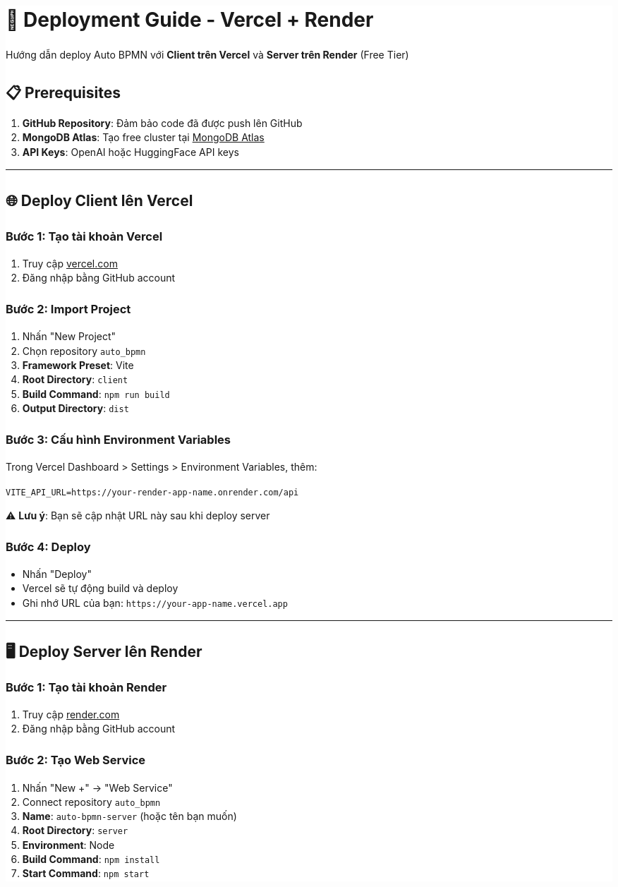 # 🚀 Deployment Guide - Vercel + Render

Hướng dẫn deploy Auto BPMN với **Client trên Vercel** và **Server trên Render** (Free Tier)

## 📋 Prerequisites

1. **GitHub Repository**: Đảm bảo code đã được push lên GitHub
2. **MongoDB Atlas**: Tạo free cluster tại [MongoDB Atlas](https://www.mongodb.com/atlas)
3. **API Keys**: OpenAI hoặc HuggingFace API keys

---

## 🌐 Deploy Client lên Vercel

### Bước 1: Tạo tài khoản Vercel
1. Truy cập [vercel.com](https://vercel.com)
2. Đăng nhập bằng GitHub account

### Bước 2: Import Project
1. Nhấn "New Project"
2. Chọn repository `auto_bpmn`
3. **Framework Preset**: Vite
4. **Root Directory**: `client`
5. **Build Command**: `npm run build`
6. **Output Directory**: `dist`

### Bước 3: Cấu hình Environment Variables
Trong Vercel Dashboard > Settings > Environment Variables, thêm:

```
VITE_API_URL=https://your-render-app-name.onrender.com/api
```

⚠️ **Lưu ý**: Bạn sẽ cập nhật URL này sau khi deploy server

### Bước 4: Deploy
- Nhấn "Deploy"
- Vercel sẽ tự động build và deploy
- Ghi nhớ URL của bạn: `https://your-app-name.vercel.app`

---

## 🖥️ Deploy Server lên Render

### Bước 1: Tạo tài khoản Render
1. Truy cập [render.com](https://render.com)
2. Đăng nhập bằng GitHub account

### Bước 2: Tạo Web Service
1. Nhấn "New +" → "Web Service"
2. Connect repository `auto_bpmn`
3. **Name**: `auto-bpmn-server` (hoặc tên bạn muốn)
4. **Root Directory**: `server`
5. **Environment**: Node
6. **Build Command**: `npm install`
7. **Start Command**: `npm start`
